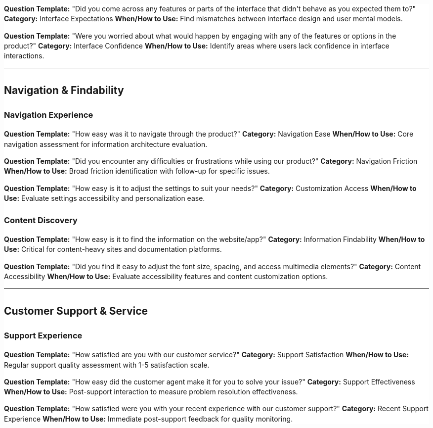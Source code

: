 **Question Template:** "Did you come across any features or parts of the interface that didn't behave as you expected them to?"
**Category:** Interface Expectations
**When/How to Use:** Find mismatches between interface design and user mental models.

**Question Template:** "Were you worried about what would happen by engaging with any of the features or options in the product?"
**Category:** Interface Confidence
**When/How to Use:** Identify areas where users lack confidence in interface interactions.

---

## Navigation & Findability

### Navigation Experience
**Question Template:** "How easy was it to navigate through the product?"
**Category:** Navigation Ease
**When/How to Use:** Core navigation assessment for information architecture evaluation.

**Question Template:** "Did you encounter any difficulties or frustrations while using our product?"
**Category:** Navigation Friction
**When/How to Use:** Broad friction identification with follow-up for specific issues.

**Question Template:** "How easy is it to adjust the settings to suit your needs?"
**Category:** Customization Access
**When/How to Use:** Evaluate settings accessibility and personalization ease.

### Content Discovery
**Question Template:** "How easy is it to find the information on the website/app?"
**Category:** Information Findability
**When/How to Use:** Critical for content-heavy sites and documentation platforms.

**Question Template:** "Did you find it easy to adjust the font size, spacing, and access multimedia elements?"
**Category:** Content Accessibility
**When/How to Use:** Evaluate accessibility features and content customization options.

---

## Customer Support & Service

### Support Experience
**Question Template:** "How satisfied are you with our customer service?"
**Category:** Support Satisfaction
**When/How to Use:** Regular support quality assessment with 1-5 satisfaction scale.

**Question Template:** "How easy did the customer agent make it for you to solve your issue?"
**Category:** Support Effectiveness
**When/How to Use:** Post-support interaction to measure problem resolution effectiveness.

**Question Template:** "How satisfied were you with your recent experience with our customer support?"
**Category:** Recent Support Experience
**When/How to Use:** Immediate post-support feedback for quality monitoring.
